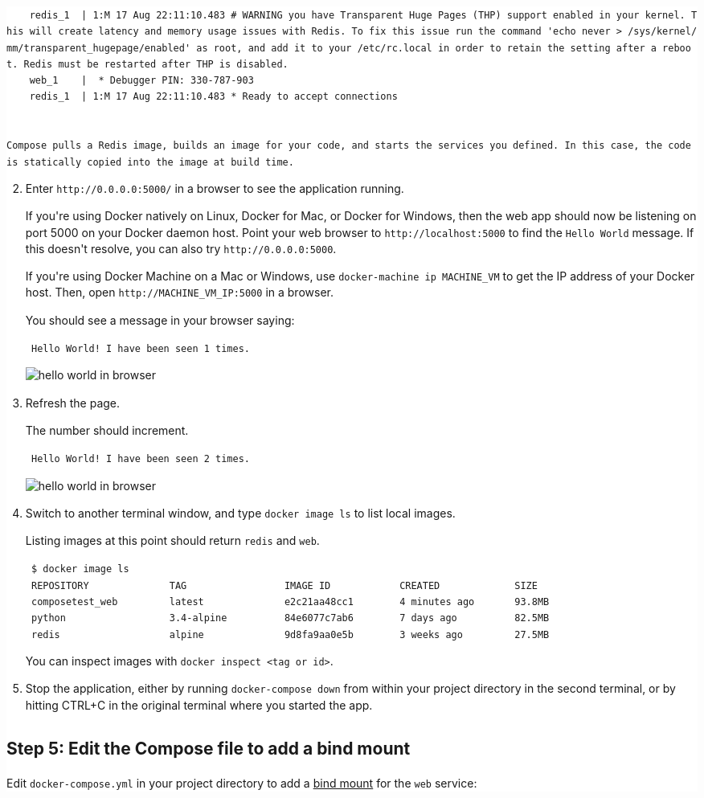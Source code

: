        redis_1  | 1:M 17 Aug 22:11:10.483 # WARNING you have Transparent Huge Pages (THP) support enabled in your kernel. This will create latency and memory usage issues with Redis. To fix this issue run the command 'echo never > /sys/kernel/mm/transparent_hugepage/enabled' as root, and add it to your /etc/rc.local in order to retain the setting after a reboot. Redis must be restarted after THP is disabled.
        web_1    |  * Debugger PIN: 330-787-903
        redis_1  | 1:M 17 Aug 22:11:10.483 * Ready to accept connections
        
    
    Compose pulls a Redis image, builds an image for your code, and starts the services you defined. In this case, the code is statically copied into the image at build time.

2. Enter `http://0.0.0.0:5000/` in a browser to see the application running.
    
    If you're using Docker natively on Linux, Docker for Mac, or Docker for Windows, then the web app should now be listening on port 5000 on your Docker daemon host. Point your web browser to `http://localhost:5000` to find the `Hello World` message. If this doesn't resolve, you can also try `http://0.0.0.0:5000`.
    
    If you're using Docker Machine on a Mac or Windows, use `docker-machine ip
MACHINE_VM` to get the IP address of your Docker host. Then, open `http://MACHINE_VM_IP:5000` in a browser.
    
    You should see a message in your browser saying:
    
        Hello World! I have been seen 1 times.
        
    
    ![hello world in browser](images/quick-hello-world-1.png)

3. Refresh the page.
    
    The number should increment.
    
        Hello World! I have been seen 2 times.
        
    
    ![hello world in browser](images/quick-hello-world-2.png)

4. Switch to another terminal window, and type `docker image ls` to list local images.
    
    Listing images at this point should return `redis` and `web`.
    
        $ docker image ls
        REPOSITORY              TAG                 IMAGE ID            CREATED             SIZE
        composetest_web         latest              e2c21aa48cc1        4 minutes ago       93.8MB
        python                  3.4-alpine          84e6077c7ab6        7 days ago          82.5MB
        redis                   alpine              9d8fa9aa0e5b        3 weeks ago         27.5MB
        
    
    You can inspect images with `docker inspect <tag or id>`.

5. Stop the application, either by running `docker-compose down` from within your project directory in the second terminal, or by hitting CTRL+C in the original terminal where you started the app.

## Step 5: Edit the Compose file to add a bind mount

Edit `docker-compose.yml` in your project directory to add a [bind mount](/engine/admin/volumes/bind-mounts.md) for the `web` service:
